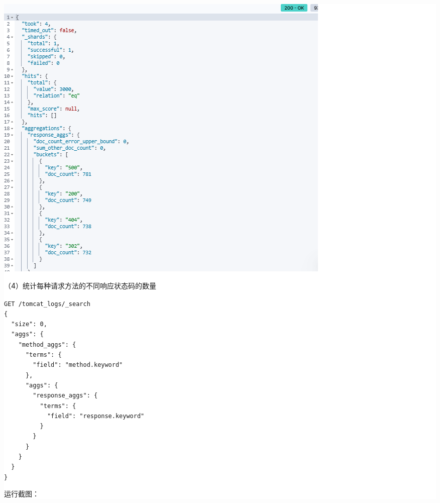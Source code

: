 ![image-20241106094753121](.\fourth\image-20241106094753121.png)

（4）统计每种请求方法的不同响应状态码的数量

```
GET /tomcat_logs/_search
{
  "size": 0,
  "aggs": {
    "method_aggs": {
      "terms": {
        "field": "method.keyword"
      },
      "aggs": {
        "response_aggs": {
          "terms": {
            "field": "response.keyword"
          }
        }
      }
    }
  }
}
```

运行截图：
